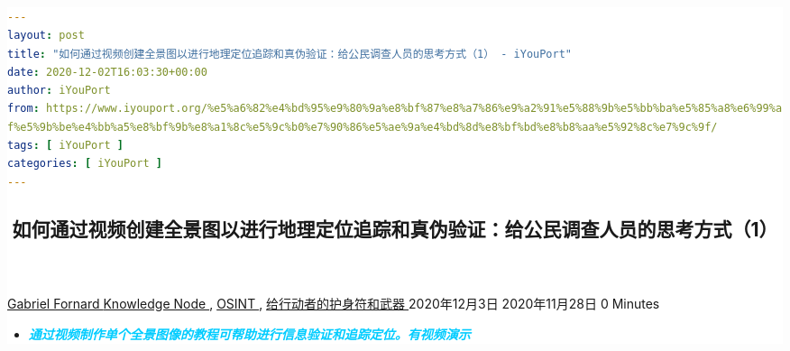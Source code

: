 ```yaml
---
layout: post
title: "如何通过视频创建全景图以进行地理定位追踪和真伪验证：给公民调查人员的思考方式（1） - iYouPort"
date: 2020-12-02T16:03:30+00:00
author: iYouPort
from: https://www.iyouport.org/%e5%a6%82%e4%bd%95%e9%80%9a%e8%bf%87%e8%a7%86%e9%a2%91%e5%88%9b%e5%bb%ba%e5%85%a8%e6%99%af%e5%9b%be%e4%bb%a5%e8%bf%9b%e8%a1%8c%e5%9c%b0%e7%90%86%e5%ae%9a%e4%bd%8d%e8%bf%bd%e8%b8%aa%e5%92%8c%e7%9c%9f/
tags: [ iYouPort ]
categories: [ iYouPort ]
---
```


<article class="post-15364 post type-post status-publish format-standard has-post-thumbnail hentry category-knowledge-node category-osint category-67 tag-activism tag-direct-action tag-information-verification tag-investigation tag-osint tag-technique tag-tools" id="post-15364">
 <header class="entry-header">
  <h1 class="entry-title">
   如何通过视频创建全景图以进行地理定位追踪和真伪验证：给公民调查人员的思考方式（1）
  </h1>
 </header>
 <div class="entry-meta">
  <span class="byline">
   <a href="https://www.iyouport.org/author/gabrielfornard/" rel="author" title="由Gabriel Fornard发布">
    Gabriel Fornard
   </a>
  </span>
  <span class="cat-links">
   <a href="https://www.iyouport.org/category/knowledge-node/" rel="category tag">
    Knowledge Node
   </a>
   ,
   <a href="https://www.iyouport.org/category/osint/" rel="category tag">
    OSINT
   </a>
   ,
   <a href="https://www.iyouport.org/category/%e7%bb%99%e8%a1%8c%e5%8a%a8%e8%80%85%e7%9a%84%e6%8a%a4%e8%ba%ab%e7%ac%a6%e5%92%8c%e6%ad%a6%e5%99%a8/" rel="category tag">
    给行动者的护身符和武器
   </a>
  </span>
  <span class="published-on">
   <time class="entry-date published" datetime="2020-12-03T00:03:30+08:00">
    2020年12月3日
   </time>
   <time class="updated" datetime="2020-11-28T15:45:57+08:00">
    2020年11月28日
   </time>
  </span>
  <span class="word-count">
   0 Minutes
  </span>
 </div>
 <div class="entry-content">
  <ul>
   <li class="graf graf--p">
    <span style="color: #00ccff;">
     <em>
      <strong>
       通过视频制作单个全景图像的教程可帮助进行信息验证和追踪定位。有视频演示
      </strong>
     </em>
    </span>